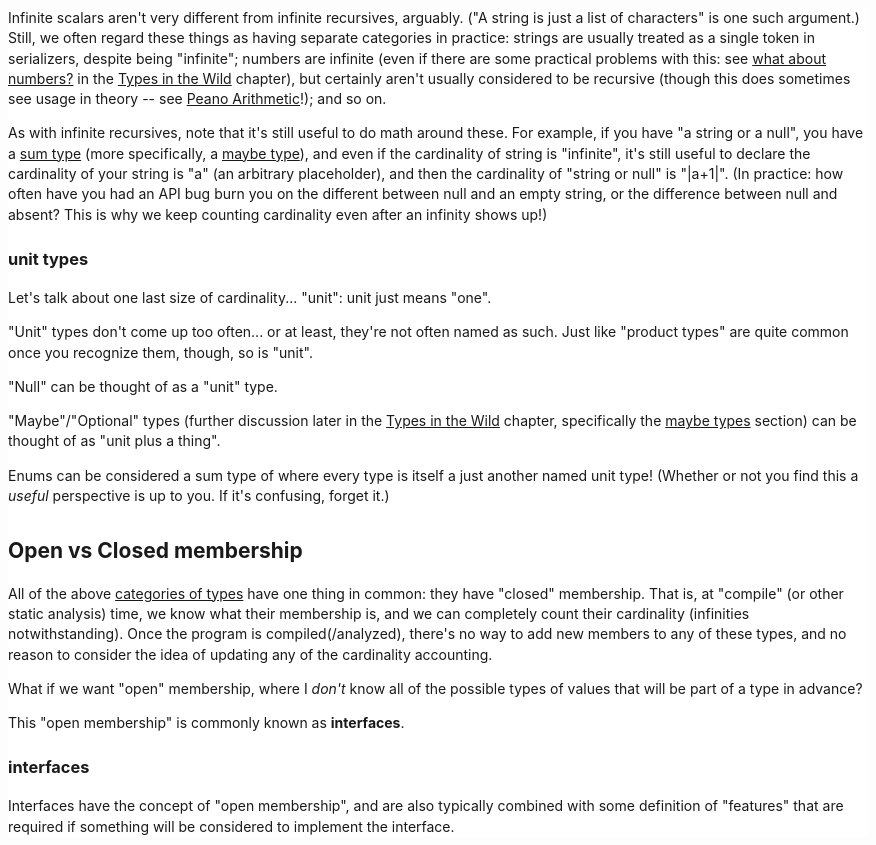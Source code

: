 Infinite scalars aren't very different from infinite recursives, arguably.
("A string is just a list of characters" is one such argument.)
Still, we often regard these things as having separate categories in practice:
strings are usually treated as a single token in serializers, despite being "infinite";
numbers are infinite (even if there are some practical problems with this:
see [what about numbers?](#what-about-numbers) in the [Types in the Wild](#types-in-the-wild) chapter),
but certainly aren't usually considered to be recursive (though this does sometimes
see usage in theory -- see [Peano Arithmetic](https://en.wikipedia.org/wiki/Peano_arithmetic)!);
and so on.

As with infinite recursives, note that it's still useful to do math around these.
For example, if you have "a string or a null",
you have a [sum type](#sum-types) (more specifically, a [maybe type](#maybe-types)),
and even if the cardinality of string is "infinite", it's still useful to declare
the cardinality of your string is "a" (an arbitrary placeholder),
and then the cardinality of "string or null" is "|a+1|".
(In practice: how often have you had an API bug burn you on the different
between null and an empty string, or the difference between null and absent?
This is why we keep counting cardinality even after an infinity shows up!)

### unit types

Let's talk about one last size of cardinality... "unit": unit just means "one".

"Unit" types don't come up too often... or at least, they're not often named as such.
Just like "product types" are quite common once you recognize them, though, so is "unit".

"Null" can be thought of as a "unit" type.

"Maybe"/"Optional" types (further discussion later in the [Types in the Wild](#types-in-the-wild) chapter,
specifically the [maybe types](#maybe-types) section) can be thought of as "unit plus a thing".

Enums can be considered a sum type of where every type is itself a just another named unit type!
(Whether or not you find this a *useful* perspective is up to you.  If it's confusing, forget it.)


Open vs Closed membership
-------------------------

All of the above [categories of types](#categories-of-types) have one thing in common:
they have "closed" membership.  That is, at "compile" (or other static analysis) time,
we know what their membership is, and we can completely count their cardinality (infinities notwithstanding).
Once the program is compiled(/analyzed), there's no way to add new members to any of these types,
and no reason to consider the idea of updating any of the cardinality accounting.

What if we want "open" membership, where I *don't* know all of the possible
types of values that will be part of a type in advance?

This "open membership" is commonly known as **interfaces**.

### interfaces

Interfaces have the concept of "open membership", and are also typically
combined with some definition of "features" that are required if something
will be considered to implement the interface.

